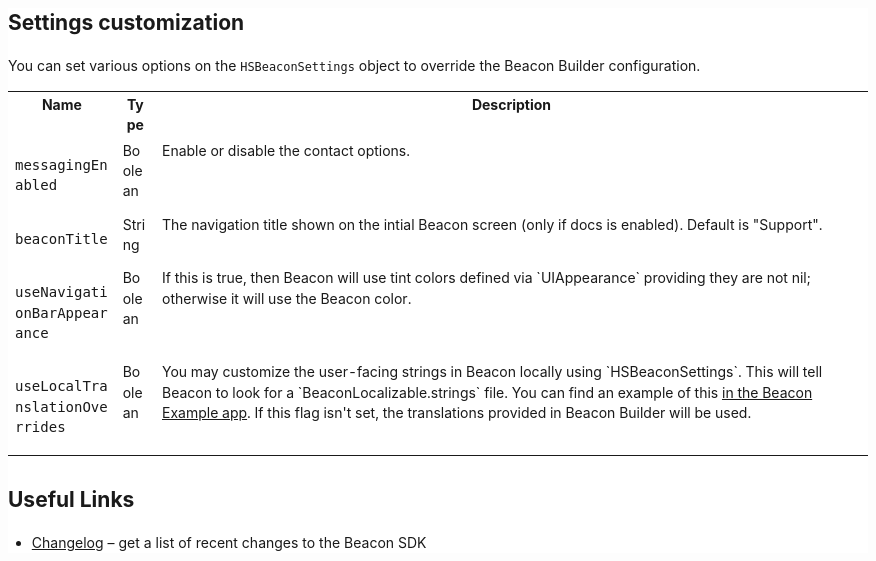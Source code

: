## Settings customization

You can set various options on the `HSBeaconSettings` object to override the Beacon Builder configuration.

<table>
  <tr>
    <th>Name</th>
    <th>Type</th>
    <th>Description</th>
  </tr>
  <tr>
    <td><pre>messagingEnabled</pre></td>
    <td>Boolean</td>
    <td>Enable or disable the contact options.</td>
  </tr>
  <tr>
    <td><pre>beaconTitle</pre></td>
    <td>String</td>
    <td>The navigation title shown on the intial Beacon screen (only if docs is enabled). Default is "Support".</td>
  </tr>
  <tr>
    <td><pre>useNavigationBarAppearance</pre></td>
    <td>Boolean</td>
    <td>If this is true, then Beacon will use tint colors defined via `UIAppearance` providing they are not nil; otherwise it will use the Beacon color.</td>
  </tr>
  <tr>
    <td><pre>useLocalTranslationOverrides</pre></td>
    <td>Boolean</td>
    <td>You may customize the user-facing strings in Beacon locally using `HSBeaconSettings`. This will tell Beacon to look for a `BeaconLocalizable.strings` file. You can find an example of this <a href="https://github.com/helpscout/beacon-ios-sdk/blob/master/Example/Beacon/BeaconLocalizable.strings">in the Beacon Example app</a>. If this flag isn't set, the translations provided in Beacon Builder will be used.
    </td>
  </tr>
</table>

## Useful Links

* [Changelog](https://github.com/helpscout/beacon-ios-sdk/blob/master/CHANGELOG.md) – get a list of recent changes to the Beacon SDK

[1]:	http://cocoapods.org
[2]:	https://github.com/Carthage/Carthage#adding-frameworks-to-an-application
